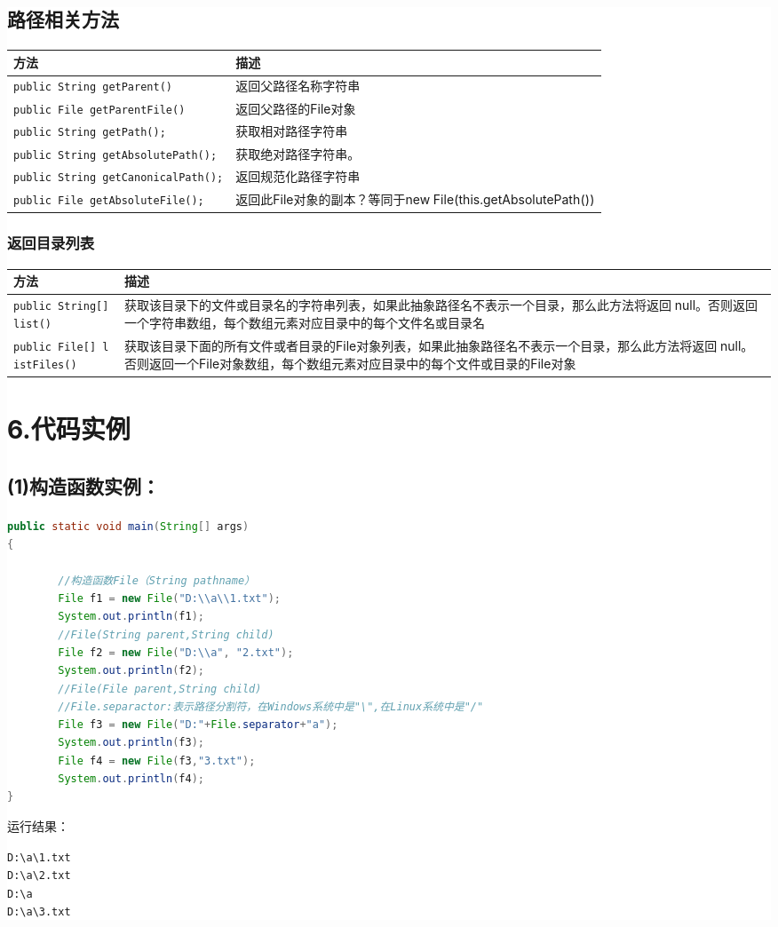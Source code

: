 ## 路径相关方法
|方法|描述|
|:-|:-|
|`public String getParent()`|返回父路径名称字符串|
|`public File getParentFile()`|返回父路径的File对象|
|`public String getPath();`|获取相对路径字符串|
|`public String getAbsolutePath();`|获取绝对路径字符串。|
|`public String getCanonicalPath();`|返回规范化路径字符串|
|`public File getAbsoluteFile();`|返回此File对象的副本？等同于new File(this.getAbsolutePath())|

### 返回目录列表

|方法|描述|
|:-|:-|
|`public String[] list()`|获取该目录下的文件或目录名的字符串列表，如果此抽象路径名不表示一个目录，那么此方法将返回 null。否则返回一个字符串数组，每个数组元素对应目录中的每个文件名或目录名|
|`public File[] listFiles()`|获取该目录下面的所有文件或者目录的File对象列表，如果此抽象路径名不表示一个目录，那么此方法将返回 null。否则返回一个File对象数组，每个数组元素对应目录中的每个文件或目录的File对象|


# 6.代码实例

## (1)构造函数实例：
```java
public static void main(String[] args) 
{
 
        //构造函数File（String pathname）
        File f1 = new File("D:\\a\\1.txt");
        System.out.println(f1);
        //File(String parent,String child)
        File f2 = new File("D:\\a", "2.txt");
        System.out.println(f2);
        //File(File parent,String child)
        //File.separactor:表示路径分割符，在Windows系统中是"\",在Linux系统中是"/"
        File f3 = new File("D:"+File.separator+"a");
        System.out.println(f3);
        File f4 = new File(f3,"3.txt");
        System.out.println(f4);
}
```
运行结果：
```
D:\a\1.txt
D:\a\2.txt
D:\a
D:\a\3.txt
```

